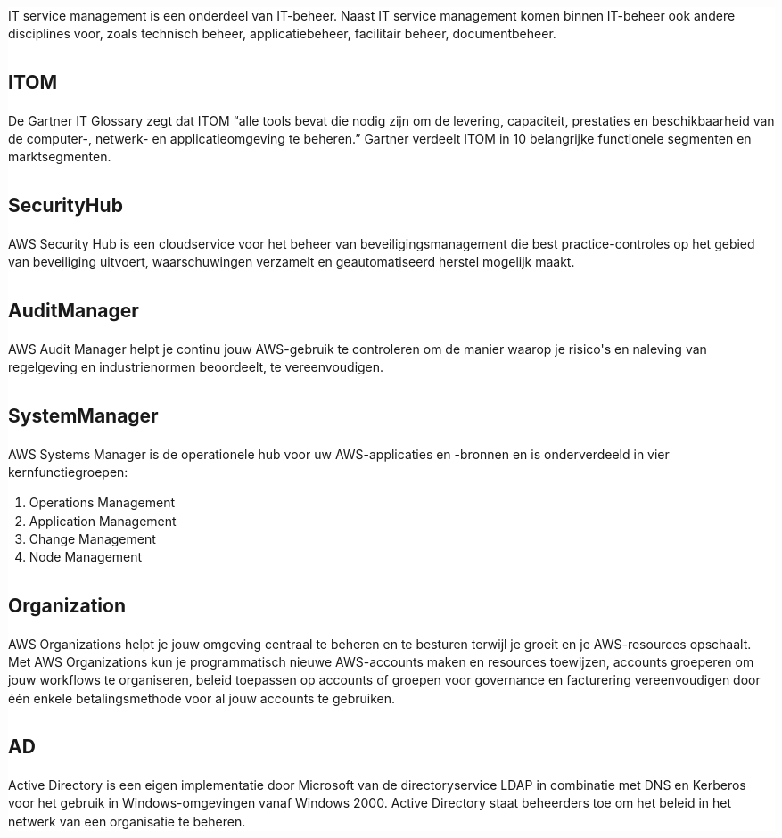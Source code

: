 IT service management is een onderdeel van IT-beheer. Naast IT service management komen binnen IT-beheer ook andere disciplines voor, zoals technisch beheer, applicatiebeheer, facilitair beheer, documentbeheer. 

## ITOM
De Gartner IT Glossary zegt dat ITOM “alle tools bevat die nodig zijn om de levering, capaciteit, prestaties en beschikbaarheid van de computer-, netwerk- en applicatieomgeving te beheren.” Gartner verdeelt ITOM in 10 belangrijke functionele segmenten en marktsegmenten.

## SecurityHub
AWS Security Hub is een cloudservice voor het beheer van beveiligingsmanagement die best practice-controles op het gebied van beveiliging uitvoert, waarschuwingen verzamelt en geautomatiseerd herstel mogelijk maakt.

## AuditManager
AWS Audit Manager helpt je continu jouw AWS-gebruik te controleren om de manier waarop je risico's en naleving van regelgeving en industrienormen beoordeelt, te vereenvoudigen.

## SystemManager
AWS Systems Manager is de operationele hub voor uw AWS-applicaties en -bronnen en is onderverdeeld in vier kernfunctiegroepen:  
1. Operations Management
2. Application Management
3. Change Management
4. Node Management

## Organization
AWS Organizations helpt je jouw omgeving centraal te beheren en te besturen terwijl je groeit en je AWS-resources opschaalt. Met AWS Organizations kun je programmatisch nieuwe AWS-accounts maken en resources toewijzen, accounts groeperen om jouw workflows te organiseren, beleid toepassen op accounts of groepen voor governance en facturering vereenvoudigen door één enkele betalingsmethode voor al jouw accounts te gebruiken.

## AD
Active Directory is een eigen implementatie door Microsoft van de directoryservice LDAP in combinatie met DNS en Kerberos voor het gebruik in Windows-omgevingen vanaf Windows 2000. Active Directory staat beheerders toe om het beleid in het netwerk van een organisatie te beheren.